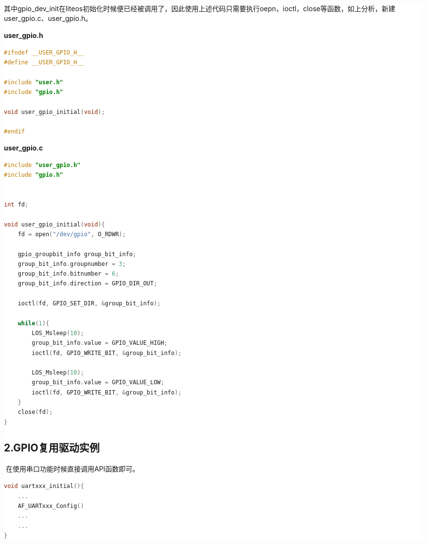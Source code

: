 ​		其中gpio_dev_init在liteos初始化时候便已经被调用了，因此使用上述代码只需要执行oepn，ioctl，close等函数，如上分析，新建user_gpio.c、user_gpio.h。

**user_gpio.h**

```c
#ifndef __USER_GPIO_H__
#define __USER_GPIO_H__

#include "user.h"
#include "gpio.h"

void user_gpio_initial(void);

#endif
```

**user_gpio.c**

```c
#include "user_gpio.h"
#include "gpio.h"


int fd;

void user_gpio_initial(void){
    fd = open("/dev/gpio", O_RDWR);

    gpio_groupbit_info group_bit_info; 
    group_bit_info.groupnumber = 3; 
    group_bit_info.bitnumber = 6; 
    group_bit_info.direction = GPIO_DIR_OUT;

    ioctl(fd, GPIO_SET_DIR, &group_bit_info);

    while(1){
        LOS_Msleep(10);
        group_bit_info.value = GPIO_VALUE_HIGH;
        ioctl(fd, GPIO_WRITE_BIT, &group_bit_info);

        LOS_Msleep(10);
        group_bit_info.value = GPIO_VALUE_LOW;
        ioctl(fd, GPIO_WRITE_BIT, &group_bit_info);
    }
    close(fd);
}
```

## 2.GPIO复用驱动实例

​		在使用串口功能时候直接调用API函数即可。

```c
void uartxxx_initial(){
    ...
    AF_UARTxxx_Config()
    ...
    ...
}
```
